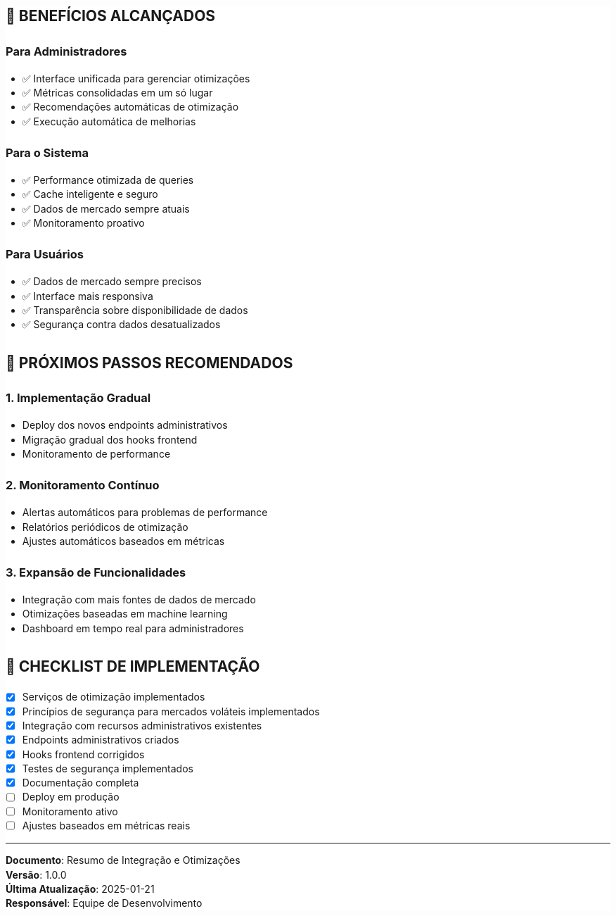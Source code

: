## 🎯 **BENEFÍCIOS ALCANÇADOS**

### **Para Administradores**
- ✅ Interface unificada para gerenciar otimizações
- ✅ Métricas consolidadas em um só lugar
- ✅ Recomendações automáticas de otimização
- ✅ Execução automática de melhorias

### **Para o Sistema**
- ✅ Performance otimizada de queries
- ✅ Cache inteligente e seguro
- ✅ Dados de mercado sempre atuais
- ✅ Monitoramento proativo

### **Para Usuários**
- ✅ Dados de mercado sempre precisos
- ✅ Interface mais responsiva
- ✅ Transparência sobre disponibilidade de dados
- ✅ Segurança contra dados desatualizados

## 🚀 **PRÓXIMOS PASSOS RECOMENDADOS**

### **1. Implementação Gradual**
- Deploy dos novos endpoints administrativos
- Migração gradual dos hooks frontend
- Monitoramento de performance

### **2. Monitoramento Contínuo**
- Alertas automáticos para problemas de performance
- Relatórios periódicos de otimização
- Ajustes automáticos baseados em métricas

### **3. Expansão de Funcionalidades**
- Integração com mais fontes de dados de mercado
- Otimizações baseadas em machine learning
- Dashboard em tempo real para administradores

## 📝 **CHECKLIST DE IMPLEMENTAÇÃO**

- [x] Serviços de otimização implementados
- [x] Princípios de segurança para mercados voláteis implementados
- [x] Integração com recursos administrativos existentes
- [x] Endpoints administrativos criados
- [x] Hooks frontend corrigidos
- [x] Testes de segurança implementados
- [x] Documentação completa
- [ ] Deploy em produção
- [ ] Monitoramento ativo
- [ ] Ajustes baseados em métricas reais

---

**Documento**: Resumo de Integração e Otimizações  
**Versão**: 1.0.0  
**Última Atualização**: 2025-01-21  
**Responsável**: Equipe de Desenvolvimento
